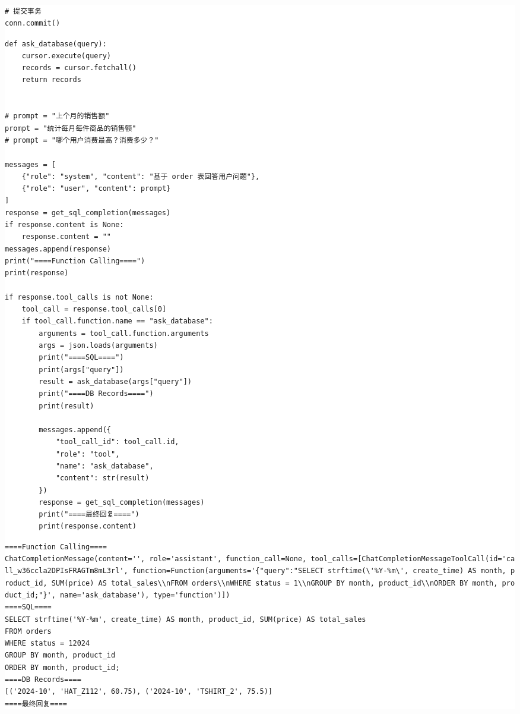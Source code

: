 ```
# 提交事务
conn.commit()
```

```
def ask_database(query):
    cursor.execute(query)
    records = cursor.fetchall()
    return records


# prompt = "上个月的销售额"
prompt = "统计每月每件商品的销售额"
# prompt = "哪个用户消费最高？消费多少？"

messages = [
    {"role": "system", "content": "基于 order 表回答用户问题"},
    {"role": "user", "content": prompt}
]
response = get_sql_completion(messages)
if response.content is None:
    response.content = ""
messages.append(response)
print("====Function Calling====")
print(response)

if response.tool_calls is not None:
    tool_call = response.tool_calls[0]
    if tool_call.function.name == "ask_database":
        arguments = tool_call.function.arguments
        args = json.loads(arguments)
        print("====SQL====")
        print(args["query"])
        result = ask_database(args["query"])
        print("====DB Records====")
        print(result)

        messages.append({
            "tool_call_id": tool_call.id,
            "role": "tool",
            "name": "ask_database",
            "content": str(result)
        })
        response = get_sql_completion(messages)
        print("====最终回复====")
        print(response.content)
```

```
====Function Calling====
ChatCompletionMessage(content='', role='assistant', function_call=None, tool_calls=[ChatCompletionMessageToolCall(id='call_w36ccla2DPIsFRAGTm8mL3rl', function=Function(arguments='{"query":"SELECT strftime(\'%Y-%m\', create_time) AS month, product_id, SUM(price) AS total_sales\\nFROM orders\\nWHERE status = 1\\nGROUP BY month, product_id\\nORDER BY month, product_id;"}', name='ask_database'), type='function')])
====SQL====
SELECT strftime('%Y-%m', create_time) AS month, product_id, SUM(price) AS total_sales
FROM orders
WHERE status = 12024
GROUP BY month, product_id
ORDER BY month, product_id;
====DB Records====
[('2024-10', 'HAT_Z112', 60.75), ('2024-10', 'TSHIRT_2', 75.5)]
====最终回复====
```